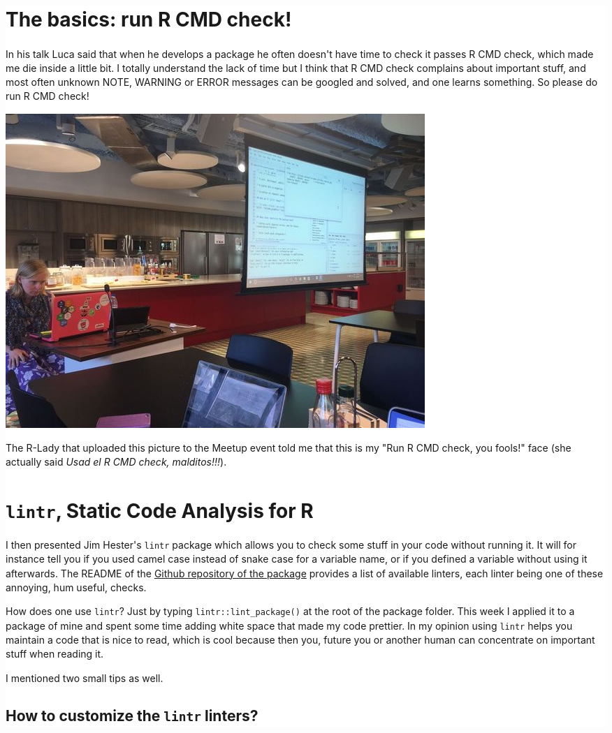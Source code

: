 # The basics: run R CMD check!

In his talk Luca said that when he develops a package he often doesn't have time to check it passes R CMD check, which made me die inside a little bit. I totally understand the lack of time but I think that R CMD check complains about important stuff, and most often unknown NOTE, WARNING or ERROR messages can be googled and solved, and one learns something. So please do run R CMD check!

![](/figure/source/2017-06-17-automatictools/runrcmdcheck.jpeg)

The R-Lady that uploaded this picture to the Meetup event told me that this is my "Run R CMD check, you fools!" face (she actually said _Usad el R CMD check, malditos!!!_). 

# `lintr`, Static Code Analysis for R

I then presented Jim Hester's `lintr` package which allows you to check some stuff in your code without running it. It will for instance tell you if you used camel case instead of snake case for a variable name, or if you defined a variable without using it afterwards. The README of the [Github repository of the package](https://github.com/jimhester/lintr) provides a list of available linters, each linter being one of these annoying, hum useful, checks.

How does one use `lintr`? Just by typing `lintr::lint_package()` at the root of the package folder. This week I applied it to a package of mine and spent some time adding white space that made my code prettier. In my opinion using `lintr` helps you maintain a code that is nice to read, which is cool because then you, future you or another human can concentrate on important stuff when reading it.

I mentioned two small tips as well.

## How to customize the `lintr` linters?
